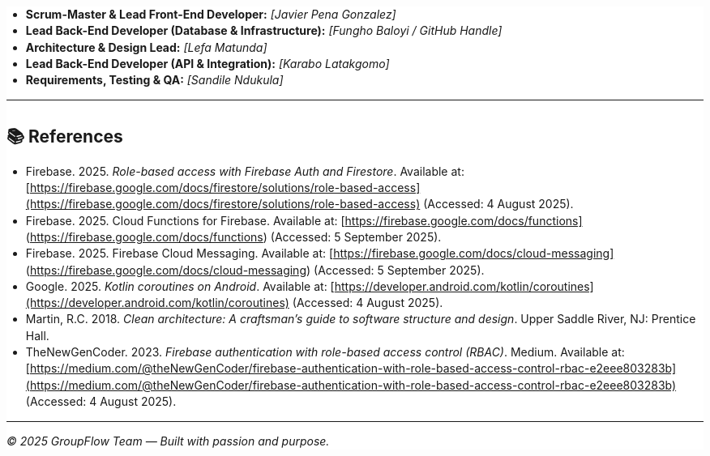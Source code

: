 - **Scrum-Master & Lead Front-End Developer:** *[Javier Pena Gonzalez]*
- **Lead Back-End Developer (Database & Infrastructure):** *[Fungho Baloyi / GitHub Handle]*
- **Architecture & Design Lead:** *[Lefa Matunda]*
- **Lead Back-End Developer (API & Integration):** *[Karabo Latakgomo]*
- **Requirements, Testing & QA:** *[Sandile Ndukula]*

---

## 📚 References

- Firebase. 2025. *Role-based access with Firebase Auth and Firestore*. Available at: [https://firebase.google.com/docs/firestore/solutions/role-based-access](https://firebase.google.com/docs/firestore/solutions/role-based-access) (Accessed: 4 August 2025).  
- Firebase. 2025. Cloud Functions for Firebase. Available at: [https://firebase.google.com/docs/functions] (https://firebase.google.com/docs/functions) (Accessed: 5 September 2025).
- Firebase. 2025. Firebase Cloud Messaging. Available at: [https://firebase.google.com/docs/cloud-messaging] (https://firebase.google.com/docs/cloud-messaging) (Accessed: 5 September 2025).
- Google. 2025. *Kotlin coroutines on Android*. Available at: [https://developer.android.com/kotlin/coroutines](https://developer.android.com/kotlin/coroutines) (Accessed: 4 August 2025).  
- Martin, R.C. 2018. *Clean architecture: A craftsman’s guide to software structure and design*. Upper Saddle River, NJ: Prentice Hall.  
- TheNewGenCoder. 2023. *Firebase authentication with role-based access control (RBAC)*. Medium. Available at: [https://medium.com/@theNewGenCoder/firebase-authentication-with-role-based-access-control-rbac-e2eee803283b](https://medium.com/@theNewGenCoder/firebase-authentication-with-role-based-access-control-rbac-e2eee803283b) (Accessed: 4 August 2025). 

---

_© 2025 GroupFlow Team — Built with passion and purpose._
